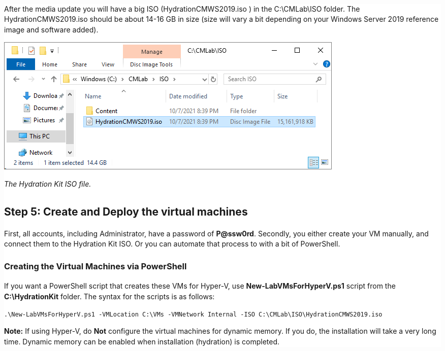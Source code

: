 After the media update you will have a big ISO (HydrationCMWS2019.iso ) in the C:\CMLab\ISO folder. The HydrationCMWS2019.iso should be about 14-16 GB in size (size will vary a bit depending on your Windows Server 2019 reference image and software added).

![The Hydration Kit ISO file.](docs/HydrationKitISO-1.png)

*The Hydration Kit ISO file.*

## Step 5: Create and Deploy the virtual machines

First, all accounts, including Administrator, have a password of **P@ssw0rd**. Secondly, you either create your VM manually, and connect them to the Hydration Kit ISO. Or you can automate that process to with a bit of PowerShell.

### Creating the Virtual Machines via PowerShell

If you want a PowerShell script that creates these VMs for Hyper-V, use **New-LabVMsForHyperV.ps1** script from the **C:\HydrationKit** folder. The syntax for the scripts is as follows:

`.\New-LabVMsForHyperV.ps1 -VMLocation C:\VMs -VMNetwork Internal -ISO C:\CMLab\ISO\HydrationCMWS2019.iso`

**Note:** If using Hyper-V, do **Not** configure the virtual machines for dynamic memory. If you do, the installation will take a very long time. Dynamic memory can be enabled when installation (hydration) is completed.
